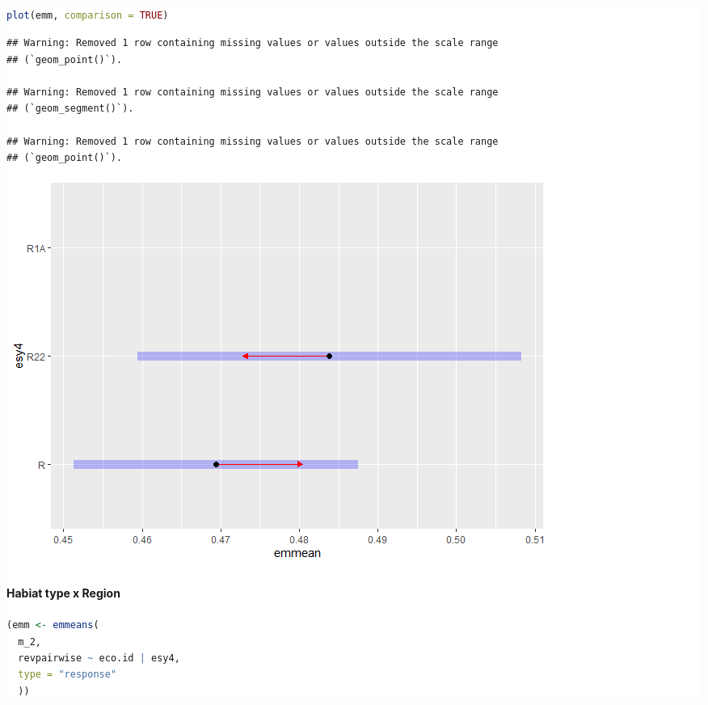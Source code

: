 ``` r
plot(emm, comparison = TRUE)
```

    ## Warning: Removed 1 row containing missing values or values outside the scale range
    ## (`geom_point()`).

    ## Warning: Removed 1 row containing missing values or values outside the scale range
    ## (`geom_segment()`).

    ## Warning: Removed 1 row containing missing values or values outside the scale range
    ## (`geom_point()`).

![](model_check_height_esy4_files/figure-gfm/effect-sizes-1-1.png)

#### Habiat type x Region

``` r
(emm <- emmeans(
  m_2,
  revpairwise ~ eco.id | esy4,
  type = "response"
  ))
```
